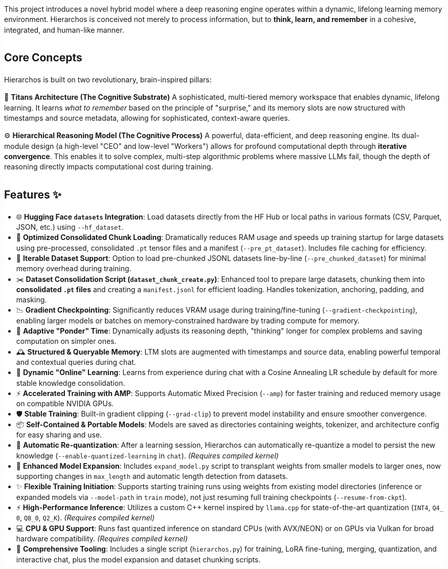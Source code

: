 This project introduces a novel hybrid model where a deep reasoning engine operates within a dynamic, lifelong learning memory environment. Hierarchos is conceived not merely to process information, but to **think, learn, and remember** in a cohesive, integrated, and human-like manner.

## Core Concepts

Hierarchos is built on two revolutionary, brain-inspired pillars:

🧠 **Titans Architecture (The Cognitive Substrate)**
A sophisticated, multi-tiered memory workspace that enables dynamic, lifelong learning. It learns *what to remember* based on the principle of "surprise," and its memory slots are now structured with timestamps and source metadata, allowing for sophisticated, context-aware queries.

⚙️ **Hierarchical Reasoning Model (The Cognitive Process)**
A powerful, data-efficient, and deep reasoning engine. Its dual-module design (a high-level "CEO" and low-level "Workers") allows for profound computational depth through **iterative convergence**. This enables it to solve complex, multi-step algorithmic problems where massive LLMs fail, though the depth of reasoning directly impacts computational cost during training.

## Features ✨

  * 🌐 **Hugging Face `datasets` Integration**: Load datasets directly from the HF Hub or local paths in various formats (CSV, Parquet, JSON, etc.) using `--hf_dataset`.
  * 💾 **Optimized Consolidated Chunk Loading**: Dramatically reduces RAM usage and speeds up training startup for large datasets using pre-processed, consolidated `.pt` tensor files and a manifest (`--pre_pt_dataset`). Includes file caching for efficiency.
  * 📜 **Iterable Dataset Support**: Option to load pre-chunked JSONL datasets line-by-line (`--pre_chunked_dataset`) for minimal memory overhead during training.
  * ✂️ **Dataset Consolidation Script (`dataset_chunk_create.py`)**: Enhanced tool to prepare large datasets, chunking them into **consolidated `.pt` files** and creating a `manifest.jsonl` for efficient loading. Handles tokenization, anchoring, padding, and masking.
  * 📉 **Gradient Checkpointing**: Significantly reduces VRAM usage during training/fine-tuning (`--gradient-checkpointing`), enabling larger models or batches on memory-constrained hardware by trading compute for memory.
  * 🤔 **Adaptive "Ponder" Time**: Dynamically adjusts its reasoning depth, "thinking" longer for complex problems and saving computation on simpler ones.
  * 🕰️ **Structured & Queryable Memory**: LTM slots are augmented with timestamps and source data, enabling powerful temporal and contextual queries during chat.
  * 🧠 **Dynamic "Online" Learning**: Learns from experience during chat with a Cosine Annealing LR schedule by default for more stable knowledge consolidation.
  * ⚡ **Accelerated Training with AMP**: Supports Automatic Mixed Precision (`--amp`) for faster training and reduced memory usage on compatible NVIDIA GPUs.
  * 🛡️ **Stable Training**: Built-in gradient clipping (`--grad-clip`) to prevent model instability and ensure smoother convergence.
  * 📦 **Self-Contained & Portable Models**: Models are saved as directories containing weights, tokenizer, and architecture config for easy sharing and use.
  * 💾 **Automatic Re-quantization**: After a learning session, Hierarchos can automatically re-quantize a model to persist the new knowledge (`--enable-quantized-learning` in `chat`). *(Requires compiled kernel)*
  * 🌱 **Enhanced Model Expansion**: Includes `expand_model.py` script to transplant weights from smaller models to larger ones, now supporting changes in `max_length` and automatic length detection from datasets.
  * ✨ **Flexible Training Initiation**: Supports starting training runs using weights from existing model directories (inference or expanded models via `--model-path` in `train` mode), not just resuming full training checkpoints (`--resume-from-ckpt`).
  * ⚡ **High-Performance Inference**: Utilizes a custom C++ kernel inspired by `llama.cpp` for state-of-the-art quantization (`INT4`, `Q4_0`, `Q8_0`, `Q2_K`). *(Requires compiled kernel)*
  * 💻 **CPU & GPU Support**: Runs fast quantized inference on standard CPUs (with AVX/NEON) or on GPUs via Vulkan for broad hardware compatibility. *(Requires compiled kernel)*
  * 🔧 **Comprehensive Tooling**: Includes a single script (`hierarchos.py`) for training, LoRA fine-tuning, merging, quantization, and interactive chat, plus the model expansion and dataset chunking scripts.
